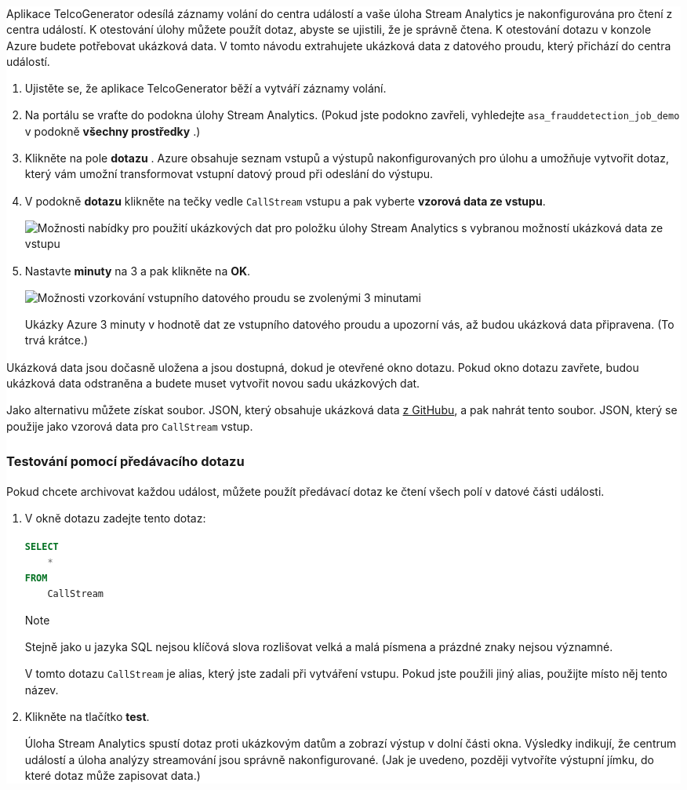 Aplikace TelcoGenerator odesílá záznamy volání do centra událostí a vaše úloha Stream Analytics je nakonfigurována pro čtení z centra událostí. K otestování úlohy můžete použít dotaz, abyste se ujistili, že je správně čtena. K otestování dotazu v konzole Azure budete potřebovat ukázková data. V tomto návodu extrahujete ukázková data z datového proudu, který přichází do centra událostí.

1. Ujistěte se, že aplikace TelcoGenerator běží a vytváří záznamy volání.
2. Na portálu se vraťte do podokna úlohy Stream Analytics. (Pokud jste podokno zavřeli, vyhledejte `asa_frauddetection_job_demo` v podokně **všechny prostředky** .)
3. Klikněte na pole **dotazu** . Azure obsahuje seznam vstupů a výstupů nakonfigurovaných pro úlohu a umožňuje vytvořit dotaz, který vám umožní transformovat vstupní datový proud při odeslání do výstupu.
4. V podokně **dotazu** klikněte na tečky vedle `CallStream` vstupu a pak vyberte **vzorová data ze vstupu**.

   ![Možnosti nabídky pro použití ukázkových dat pro položku úlohy Stream Analytics s vybranou možností ukázková data ze vstupu](./media/stream-analytics-real-time-fraud-detection/stream-analytics-create-sample-data-from-input.png)


5. Nastavte **minuty** na 3 a pak klikněte na **OK**. 
    
   ![Možnosti vzorkování vstupního datového proudu se zvolenými 3 minutami](./media/stream-analytics-real-time-fraud-detection/stream-analytics-input-create-sample-data.png)

    Ukázky Azure 3 minuty v hodnotě dat ze vstupního datového proudu a upozorní vás, až budou ukázková data připravena. (To trvá krátce.) 

Ukázková data jsou dočasně uložena a jsou dostupná, dokud je otevřené okno dotazu. Pokud okno dotazu zavřete, budou ukázková data odstraněna a budete muset vytvořit novou sadu ukázkových dat. 

Jako alternativu můžete získat soubor. JSON, který obsahuje ukázková data [z GitHubu](https://github.com/Azure/azure-stream-analytics/blob/master/Sample%20Data/telco.json), a pak nahrát tento soubor. JSON, který se použije jako vzorová data pro `CallStream` vstup. 

### <a name="test-using-a-pass-through-query"></a>Testování pomocí předávacího dotazu

Pokud chcete archivovat každou událost, můžete použít předávací dotaz ke čtení všech polí v datové části události.

1. V okně dotazu zadejte tento dotaz:
        
   ```SQL
   SELECT 
       *
   FROM 
       CallStream
   ```

    >[!NOTE]
    >Stejně jako u jazyka SQL nejsou klíčová slova rozlišovat velká a malá písmena a prázdné znaky nejsou významné.

    V tomto dotazu `CallStream` je alias, který jste zadali při vytváření vstupu. Pokud jste použili jiný alias, použijte místo něj tento název.

2. Klikněte na tlačítko **test**.

    Úloha Stream Analytics spustí dotaz proti ukázkovým datům a zobrazí výstup v dolní části okna. Výsledky indikují, že centrum událostí a úloha analýzy streamování jsou správně nakonfigurované. (Jak je uvedeno, později vytvoříte výstupní jímku, do které dotaz může zapisovat data.)
